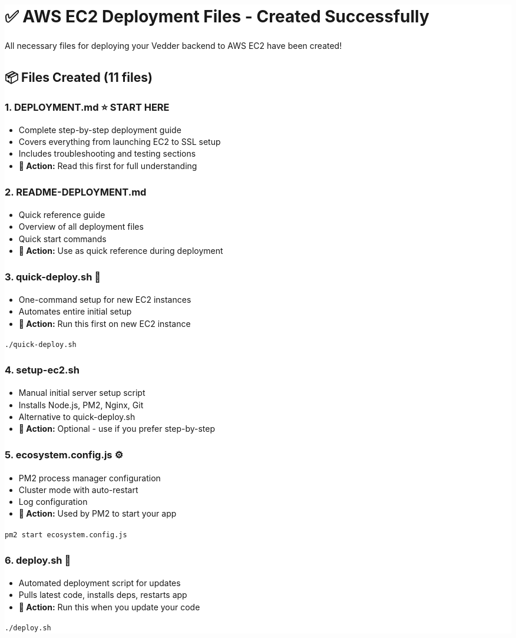 # ✅ AWS EC2 Deployment Files - Created Successfully

All necessary files for deploying your Vedder backend to AWS EC2 have been created!

## 📦 Files Created (11 files)

### 1. **DEPLOYMENT.md** ⭐ START HERE
   - Complete step-by-step deployment guide
   - Covers everything from launching EC2 to SSL setup
   - Includes troubleshooting and testing sections
   - **📍 Action:** Read this first for full understanding

### 2. **README-DEPLOYMENT.md**
   - Quick reference guide
   - Overview of all deployment files
   - Quick start commands
   - **📍 Action:** Use as quick reference during deployment

### 3. **quick-deploy.sh** 🚀
   - One-command setup for new EC2 instances
   - Automates entire initial setup
   - **📍 Action:** Run this first on new EC2 instance
   ```bash
   ./quick-deploy.sh
   ```

### 4. **setup-ec2.sh**
   - Manual initial server setup script
   - Installs Node.js, PM2, Nginx, Git
   - Alternative to quick-deploy.sh
   - **📍 Action:** Optional - use if you prefer step-by-step

### 5. **ecosystem.config.js** ⚙️
   - PM2 process manager configuration
   - Cluster mode with auto-restart
   - Log configuration
   - **📍 Action:** Used by PM2 to start your app
   ```bash
   pm2 start ecosystem.config.js
   ```

### 6. **deploy.sh** 🔄
   - Automated deployment script for updates
   - Pulls latest code, installs deps, restarts app
   - **📍 Action:** Run this when you update your code
   ```bash
   ./deploy.sh
   ```
